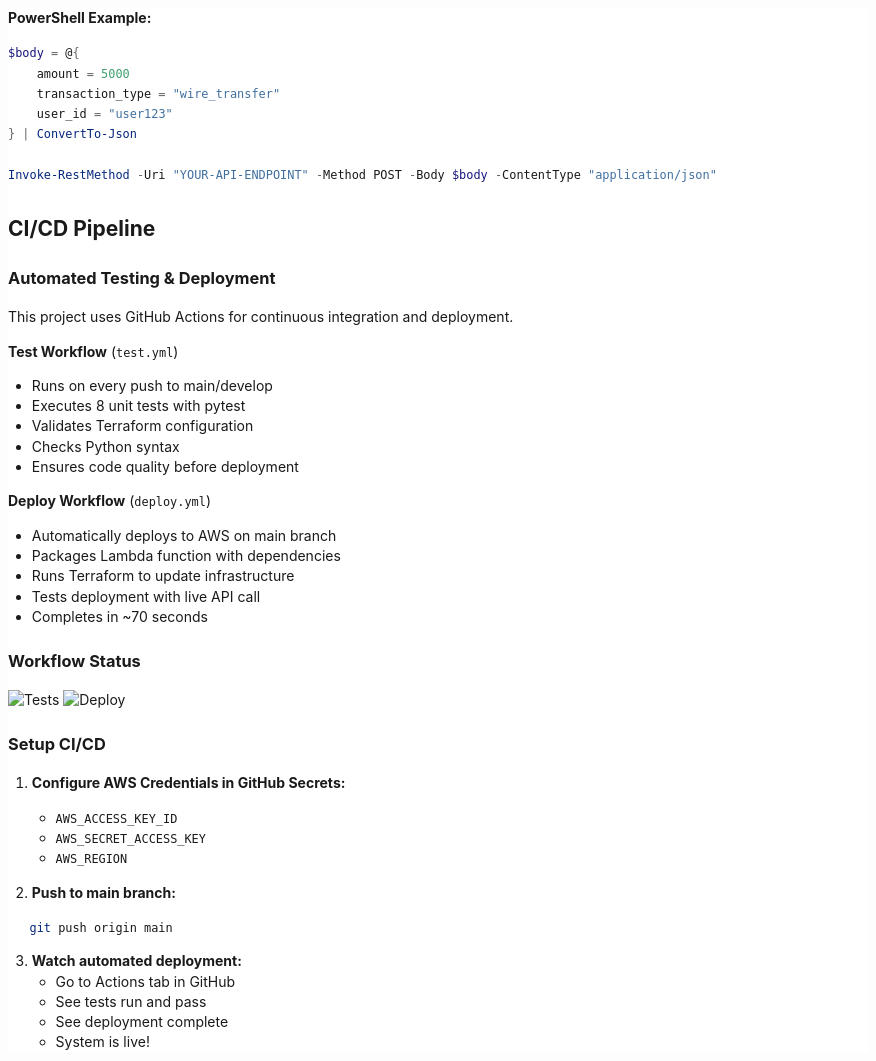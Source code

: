 **PowerShell Example:**
```powershell
$body = @{
    amount = 5000
    transaction_type = "wire_transfer"
    user_id = "user123"
} | ConvertTo-Json

Invoke-RestMethod -Uri "YOUR-API-ENDPOINT" -Method POST -Body $body -ContentType "application/json"
```

##  CI/CD Pipeline

### Automated Testing & Deployment

This project uses GitHub Actions for continuous integration and deployment.

**Test Workflow** (`test.yml`)
- Runs on every push to main/develop
- Executes 8 unit tests with pytest
- Validates Terraform configuration
- Checks Python syntax
- Ensures code quality before deployment

**Deploy Workflow** (`deploy.yml`)
- Automatically deploys to AWS on main branch
- Packages Lambda function with dependencies
- Runs Terraform to update infrastructure
- Tests deployment with live API call
- Completes in ~70 seconds

### Workflow Status

![Tests](https://github.com/sahilgupta20/fraud-detection-system/actions/workflows/test.yml/badge.svg)
![Deploy](https://github.com/sahilgupta20/fraud-detection-system/actions/workflows/deploy.yml/badge.svg)

### Setup CI/CD

1. **Configure AWS Credentials in GitHub Secrets:**
   - `AWS_ACCESS_KEY_ID`
   - `AWS_SECRET_ACCESS_KEY`
   - `AWS_REGION`

2. **Push to main branch:**
```bash
   git push origin main
```

3. **Watch automated deployment:**
   - Go to Actions tab in GitHub
   - See tests run and pass
   - See deployment complete
   - System is live!
